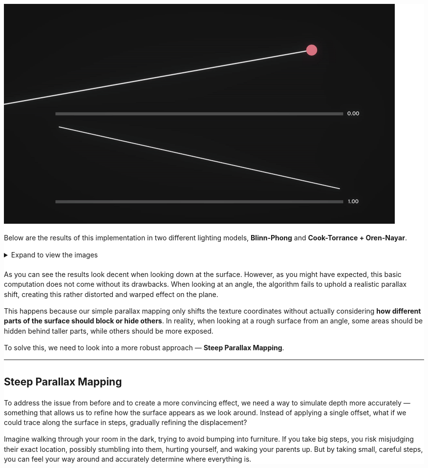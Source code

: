<img src="/assets/img/parallax/Visualisation/parallaxmap_vis.gif" alt="Parallax mapping visualisation GIF"/>


Below are the results of this implementation in two different lighting models, **Blinn-Phong** and **Cook-Torrance + Oren-Nayar**. 

<details markdown="1"><summary>Expand to view the images</summary></details>


<br>
As you can see the results look decent when looking down at the surface. However, as you might have expected, this basic computation does not come without its drawbacks. When looking at an angle, the algorithm fails to uphold a realistic parallax shift, creating this rather distorted and warped effect on the plane. 

This happens because our simple parallax mapping only shifts the texture coordinates without actually considering **how different parts of the surface should block or hide others**. In reality, when looking at a rough surface from an angle, some areas should be hidden behind taller parts, while others should be more exposed.

To solve this, we need to look into a more robust approach — **Steep Parallax Mapping**.

---
## Steep Parallax Mapping

To address the issue from before and to create a more convincing effect, we need a way to simulate depth more accurately — something that allows us to refine how the surface appears as we look around. Instead of applying a single offset, what if we could trace along the surface in steps, gradually refining the displacement? 

Imagine walking through your room in the dark, trying to avoid bumping into furniture. If you take big steps, you risk misjudging their exact location, possibly stumbling into them, hurting yourself, and waking your parents up. But by taking small, careful steps, you can feel your way around and accurately determine where everything is.
